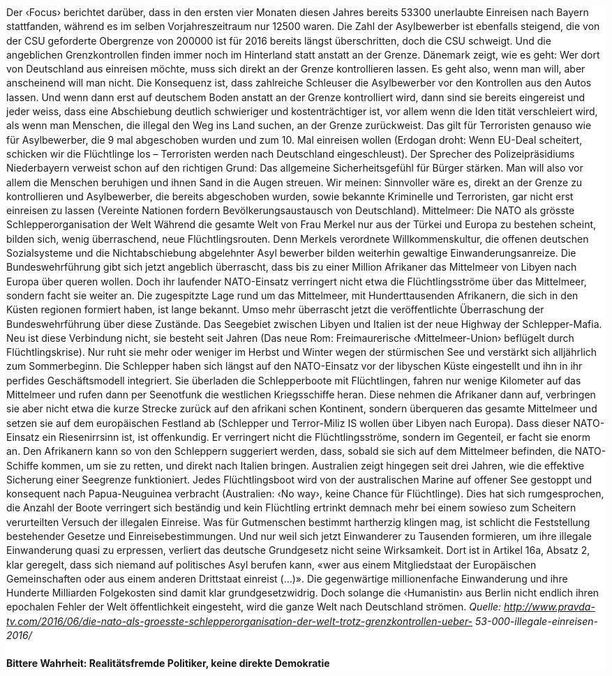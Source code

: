 Der ‹Focus› berichtet darüber, dass in den ersten vier Monaten diesen Jahres bereits 53300 unerlaubte Einreisen nach Bayern stattfanden, während es im selben Vorjahreszeitraum nur 12500 waren. Die Zahl der Asylbewerber ist ebenfalls steigend, die von der CSU geforderte Obergrenze von 200000 ist für 2016 bereits längst überschritten, doch die CSU schweigt. Und die angeblichen Grenzkontrollen finden immer noch im Hinterland statt anstatt an der Grenze.
Dänemark zeigt, wie es geht: Wer dort von Deutschland aus einreisen möchte, muss sich direkt an der Grenze kontrollieren lassen. Es geht also, wenn man will, aber anscheinend will man nicht.
Die Konsequenz ist, dass zahlreiche Schleuser die Asylbewerber vor den Kontrollen aus den Autos lassen. Und wenn dann erst auf deutschem Boden anstatt an der Grenze kontrolliert wird, dann sind sie bereits eingereist und jeder weiss, dass eine Abschiebung deutlich schwieriger und kostenträchtiger ist, vor allem wenn die Iden tität verschleiert wird, als wenn man Menschen, die illegal den Weg ins Land suchen, an der Grenze zurückweist. Das gilt für Terroristen genauso wie für Asylbewerber, die 9 mal abgeschoben wurden und zum 10. Mal einreisen wollen (Erdogan droht: Wenn EU-Deal scheitert, schicken wir die Flüchtlinge los – Terroristen werden nach Deutschland eingeschleust).
Der Sprecher des Polizeipräsidiums Niederbayern verweist schon auf den richtigen Grund: Das allgemeine Sicherheitsgefühl für Bürger stärken. Man will also vor allem die Menschen beruhigen und ihnen Sand in die Augen streuen.
Wir meinen: Sinnvoller wäre es, direkt an der Grenze zu kontrollieren und Asylbewerber, die bereits abgeschoben wurden, sowie bekannte Kriminelle und Terroristen, gar nicht erst einreisen zu lassen (Vereinte Nationen fordern Bevölkerungsaustausch von Deutschland).
Mittelmeer: Die NATO als grösste Schlepperorganisation der Welt Während die gesamte Welt von Frau Merkel nur aus der Türkei und Europa zu bestehen scheint, bilden sich, wenig überraschend, neue Flüchtlingsrouten. Denn Merkels verordnete Willkommenskultur, die offenen deutschen Sozialsysteme und die Nichtabschiebung abgelehnter Asyl bewerber bilden weiterhin gewaltige Einwanderungsanreize.
Die Bundeswehrführung gibt sich jetzt angeblich überrascht, dass bis zu einer Million Afrikaner das Mittelmeer von Libyen nach Europa über queren wollen. Doch ihr laufender NATO-Einsatz verringert nicht etwa die Flüchtlingsströme über das Mittelmeer, sondern facht sie weiter an.
Die zugespitzte Lage rund um das Mittelmeer, mit Hunderttausenden Afrikanern, die sich in den Küsten regionen formiert haben, ist lange bekannt. Umso mehr überrascht jetzt die veröffentlichte Überraschung der Bundeswehrführung über diese Zustände.
Das Seegebiet zwischen Libyen und Italien ist der neue Highway der Schlepper-Mafia. Neu ist diese Verbindung nicht, sie besteht seit Jahren (Das neue Rom: Freimaurerische ‹Mittelmeer-Union› beflügelt durch Flüchtlingskrise). Nur ruht sie mehr oder weniger im Herbst und Winter wegen der stürmischen See und verstärkt sich alljährlich zum Sommerbeginn. Die Schlepper haben sich längst auf den NATO-Einsatz vor der libyschen Küste eingestellt und ihn in ihr perfides Geschäftsmodell integriert. Sie überladen die Schlepperboote mit Flüchtlingen, fahren nur wenige Kilometer auf das Mittelmeer und rufen dann per Seenotfunk die westlichen Kriegsschiffe heran.
Diese nehmen die Afrikaner dann auf, verbringen sie aber nicht etwa die kurze Strecke zurück auf den afrikani schen Kontinent, sondern überqueren das gesamte Mittelmeer und setzen sie auf dem europäischen Festland ab (Schlepper und Terror-Miliz IS wollen über Libyen nach Europa).
Dass dieser NATO-Einsatz ein Riesenirrsinn ist, ist offenkundig. Er verringert nicht die Flüchtlingsströme, sondern im Gegenteil, er facht sie enorm an. Den Afrikanern kann so von den Schleppern suggeriert werden, dass, sobald sie sich auf dem Mittelmeer befinden, die NATO-Schiffe kommen, um sie zu retten, und direkt nach Italien bringen.
Australien zeigt hingegen seit drei Jahren, wie die effektive Sicherung einer Seegrenze funktioniert. Jedes Flüchtlingsboot wird von der australischen Marine auf offener See gestoppt und konsequent nach Papua-Neuguinea verbracht (Australien: ‹No way›, keine Chance für Flüchtlinge). Dies hat sich rumgesprochen, die Anzahl der Boote verringert sich beständig und kein Flüchtling ertrinkt demnach mehr bei einem sowieso zum Scheitern verurteilten Versuch der illegalen Einreise.
Was für Gutmenschen bestimmt hartherzig klingen mag, ist schlicht die Feststellung bestehender Gesetze und Einreisebestimmungen. Und nur weil sich jetzt Einwanderer zu Tausenden formieren, um ihre illegale Einwanderung quasi zu erpressen, verliert das deutsche Grundgesetz nicht seine Wirksamkeit.
Dort ist in Artikel 16a, Absatz 2, klar geregelt, dass sich niemand auf politisches Asyl berufen kann, «wer aus einem Mitgliedstaat der Europäischen Gemeinschaften oder aus einem anderen Drittstaat einreist (…)».
Die gegenwärtige millionenfache Einwanderung und ihre Hunderte Milliarden Folgekosten sind damit klar grundgesetzwidrig. Doch solange die ‹Humanistin› aus Berlin nicht endlich ihren epochalen Fehler der Welt öffentlichkeit eingesteht, wird die ganze Welt nach Deutschland strömen. _Quelle: http://www.pravda-tv.com/2016/06/die-nato-als-groesste-schlepperorganisation-der-welt-trotz-grenzkontrollen-ueber-_ _53-000-illegale-einreisen-2016/_
#### Bittere Wahrheit: Realitätsfremde Politiker, keine direkte Demokratie